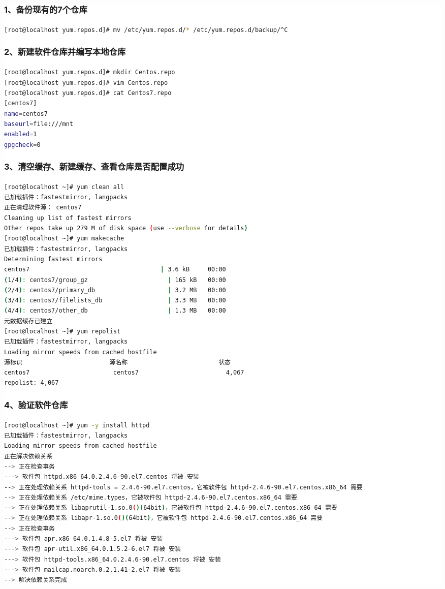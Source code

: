 ### 1、备份现有的7个仓库

```bash
[root@localhost yum.repos.d]# mv /etc/yum.repos.d/* /etc/yum.repos.d/backup/^C
```

### 2、新建软件仓库并编写本地仓库

```bash
[root@localhost yum.repos.d]# mkdir Centos.repo
[root@localhost yum.repos.d]# vim Centos.repo
[root@localhost yum.repos.d]# cat Centos7.repo 
[centos7]
name=centos7
baseurl=file:///mnt
enabled=1
gpgcheck=0
```

### 3、清空缓存、新建缓存、查看仓库是否配置成功

```bash
[root@localhost ~]# yum clean all 
已加载插件：fastestmirror, langpacks
正在清理软件源： centos7
Cleaning up list of fastest mirrors
Other repos take up 279 M of disk space (use --verbose for details)
[root@localhost ~]# yum makecache 
已加载插件：fastestmirror, langpacks
Determining fastest mirrors
centos7                                    | 3.6 kB     00:00     
(1/4): centos7/group_gz                      | 165 kB   00:00     
(2/4): centos7/primary_db                    | 3.2 MB   00:00     
(3/4): centos7/filelists_db                  | 3.3 MB   00:00     
(4/4): centos7/other_db                      | 1.3 MB   00:00     
元数据缓存已建立
[root@localhost ~]# yum repolist 
已加载插件：fastestmirror, langpacks
Loading mirror speeds from cached hostfile
源标识                        源名称                         状态
centos7                       centos7                        4,067
repolist: 4,067

```

### 4、验证软件仓库

```bash
[root@localhost ~]# yum -y install httpd
已加载插件：fastestmirror, langpacks
Loading mirror speeds from cached hostfile
正在解决依赖关系
--> 正在检查事务
---> 软件包 httpd.x86_64.0.2.4.6-90.el7.centos 将被 安装
--> 正在处理依赖关系 httpd-tools = 2.4.6-90.el7.centos，它被软件包 httpd-2.4.6-90.el7.centos.x86_64 需要
--> 正在处理依赖关系 /etc/mime.types，它被软件包 httpd-2.4.6-90.el7.centos.x86_64 需要
--> 正在处理依赖关系 libaprutil-1.so.0()(64bit)，它被软件包 httpd-2.4.6-90.el7.centos.x86_64 需要
--> 正在处理依赖关系 libapr-1.so.0()(64bit)，它被软件包 httpd-2.4.6-90.el7.centos.x86_64 需要
--> 正在检查事务
---> 软件包 apr.x86_64.0.1.4.8-5.el7 将被 安装
---> 软件包 apr-util.x86_64.0.1.5.2-6.el7 将被 安装
---> 软件包 httpd-tools.x86_64.0.2.4.6-90.el7.centos 将被 安装
---> 软件包 mailcap.noarch.0.2.1.41-2.el7 将被 安装
--> 解决依赖关系完成

```